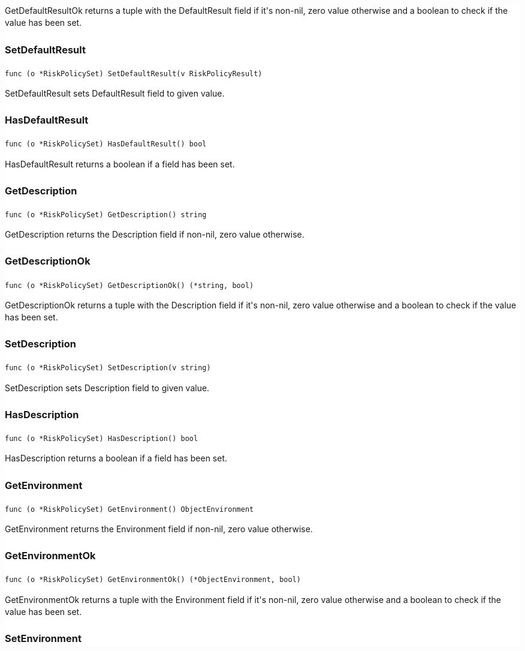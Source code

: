 GetDefaultResultOk returns a tuple with the DefaultResult field if it's non-nil, zero value otherwise
and a boolean to check if the value has been set.

### SetDefaultResult

`func (o *RiskPolicySet) SetDefaultResult(v RiskPolicyResult)`

SetDefaultResult sets DefaultResult field to given value.

### HasDefaultResult

`func (o *RiskPolicySet) HasDefaultResult() bool`

HasDefaultResult returns a boolean if a field has been set.

### GetDescription

`func (o *RiskPolicySet) GetDescription() string`

GetDescription returns the Description field if non-nil, zero value otherwise.

### GetDescriptionOk

`func (o *RiskPolicySet) GetDescriptionOk() (*string, bool)`

GetDescriptionOk returns a tuple with the Description field if it's non-nil, zero value otherwise
and a boolean to check if the value has been set.

### SetDescription

`func (o *RiskPolicySet) SetDescription(v string)`

SetDescription sets Description field to given value.

### HasDescription

`func (o *RiskPolicySet) HasDescription() bool`

HasDescription returns a boolean if a field has been set.

### GetEnvironment

`func (o *RiskPolicySet) GetEnvironment() ObjectEnvironment`

GetEnvironment returns the Environment field if non-nil, zero value otherwise.

### GetEnvironmentOk

`func (o *RiskPolicySet) GetEnvironmentOk() (*ObjectEnvironment, bool)`

GetEnvironmentOk returns a tuple with the Environment field if it's non-nil, zero value otherwise
and a boolean to check if the value has been set.

### SetEnvironment
